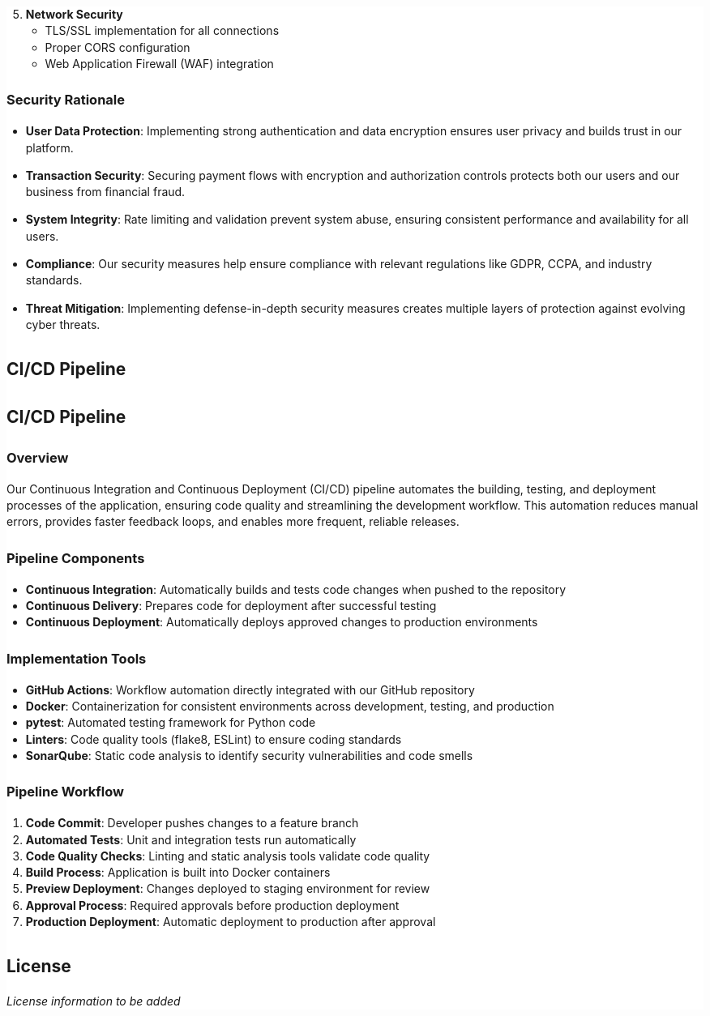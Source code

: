 5. **Network Security**
    - TLS/SSL implementation for all connections
    - Proper CORS configuration
    - Web Application Firewall (WAF) integration

### Security Rationale

- **User Data Protection**: Implementing strong authentication and data encryption ensures user privacy and builds trust in our platform.

- **Transaction Security**: Securing payment flows with encryption and authorization controls protects both our users and our business from financial fraud.

- **System Integrity**: Rate limiting and validation prevent system abuse, ensuring consistent performance and availability for all users.

- **Compliance**: Our security measures help ensure compliance with relevant regulations like GDPR, CCPA, and industry standards.

- **Threat Mitigation**: Implementing defense-in-depth security measures creates multiple layers of protection against evolving cyber threats.
## CI/CD Pipeline
## CI/CD Pipeline

### Overview
Our Continuous Integration and Continuous Deployment (CI/CD) pipeline automates the building, testing, and deployment processes of the application, ensuring code quality and streamlining the development workflow. This automation reduces manual errors, provides faster feedback loops, and enables more frequent, reliable releases.

### Pipeline Components

- **Continuous Integration**: Automatically builds and tests code changes when pushed to the repository
- **Continuous Delivery**: Prepares code for deployment after successful testing
- **Continuous Deployment**: Automatically deploys approved changes to production environments

### Implementation Tools

- **GitHub Actions**: Workflow automation directly integrated with our GitHub repository
- **Docker**: Containerization for consistent environments across development, testing, and production
- **pytest**: Automated testing framework for Python code
- **Linters**: Code quality tools (flake8, ESLint) to ensure coding standards
- **SonarQube**: Static code analysis to identify security vulnerabilities and code smells

### Pipeline Workflow

1. **Code Commit**: Developer pushes changes to a feature branch
2. **Automated Tests**: Unit and integration tests run automatically
3. **Code Quality Checks**: Linting and static analysis tools validate code quality
4. **Build Process**: Application is built into Docker containers
5. **Preview Deployment**: Changes deployed to staging environment for review
6. **Approval Process**: Required approvals before production deployment
7. **Production Deployment**: Automatic deployment to production after approval
## License
*License information to be added*